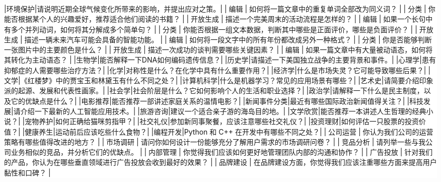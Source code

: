 |环境保护|请说明近期全球气候变化所带来的影响，并提出应对之策。|
| 编辑 | 如何将一篇文章中的重复单词全部改为同义词？ |
| 分类 | 你能否根据某个人的兴趣爱好，推荐适合他们阅读的书籍？ |
| 开放生成 | 描述一个完美周末的活动流程是怎样的？ |
| 编辑 | 如果一个长句中有多个并列动词，如何将其分解成多个简单句？ |
| 分类 | 你能否根据一组文本数据，判断其中哪些是正面评价，哪些是负面评价？ |
| 开放生成 | 描述一辆未来汽车可能会具备的智能功能。 |
| 编辑 | 如何将一段文字中的所有年份都改成另外一种格式？ |
| 分类 | 你是否能够判断一张图片中的主要颜色是什么？ |
| 开放生成 | 描述一次成功的谈判需要哪些关键因素？ |
| 编辑 | 如果一篇文章中有大量被动语态，如何将其转化为主动语态？ |
|生物学|能否解释一下DNA如何编码遗传信息？|
|历史学|请描述一下美国独立战争的主要背景和事件。|
|心理学|患有抑郁症的人需要哪些治疗方法？|
|化学|对称性是什么？在化学中具有什么重要作用？|
|经济学|什么是市场失灵？它可能导致哪些后果？|
|文学|《红楼梦》中的贾宝玉和林黛玉有什么不同之处？|
|计算机科学|什么是机器学习？常见的应用场景有哪些？|
|艺术史|请简要介绍印象派的起源、发展和代表性画家。|
|社会学|社会阶层是什么？它如何影响个人的生活和职业选择？|
|政治学|请解释一下什么是民主制度，以及它的优缺点是什么？|
|电影推荐|能否推荐一部讲述家庭关系的温情电影？|
|新闻事件分类|最近有哪些国际政治新闻值得关注？|
|科技发展|请介绍一下最新的人工智能应用技术。|
|旅游咨询|建议一个适合亲子游的海岛目的地。|
|文学欣赏|能否推荐一本讲述人生哲理的经典小说？|
|宠物养护|如何正确给猫咪剪指甲？|
|社交礼仪|参加新同事聚餐，应该注意哪些社交礼仪？|
|投资理财|如何评估一只股票的投资价值？|
|健康养生|运动前后应该吃些什么食物？|
|编程开发|Python 和 C++ 在开发中有哪些不同之处？|
| 公司运营 | 你认为我们公司的运营策略有哪些值得改进的地方？ |
| 市场调研 | 请问你如何设计一份能够充分了解用户需求的市场调研问卷？ |
| 竞品分析 | 请列举一些与我公司业务相似的竞品，并分析它们的优缺点。 |
| 内部管理 | 你觉得我们应该如何更好地管理团队内部的沟通和协作？ |
| 广告投放 | 针对我们的产品，你认为在哪些垂直领域进行广告投放会收到最好的效果？ |
| 品牌建设 | 在品牌建设方面，你觉得我们应该注重哪些方面来提高用户黏性和口碑？ |